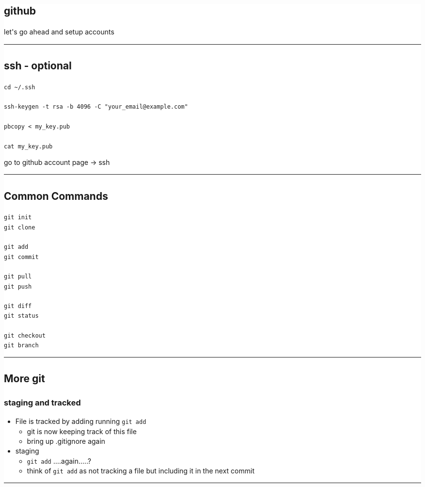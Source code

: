
## github

let's go ahead and setup accounts

---

## ssh - optional

```
cd ~/.ssh

ssh-keygen -t rsa -b 4096 -C "your_email@example.com"

pbcopy < my_key.pub

cat my_key.pub
```

go to github account page -> ssh

---

## Common Commands

```
git init
git clone

git add
git commit

git pull
git push

git diff
git status

git checkout
git branch
```

---

## More git
### staging and tracked

- File is tracked by adding running ``` git add ```
  - git is now keeping track of this file
  - bring up .gitignore again
- staging
  - ``` git add ```   ....again.....?
  - think of ``` git add ``` as not tracking a file but including it in the next commit

---
